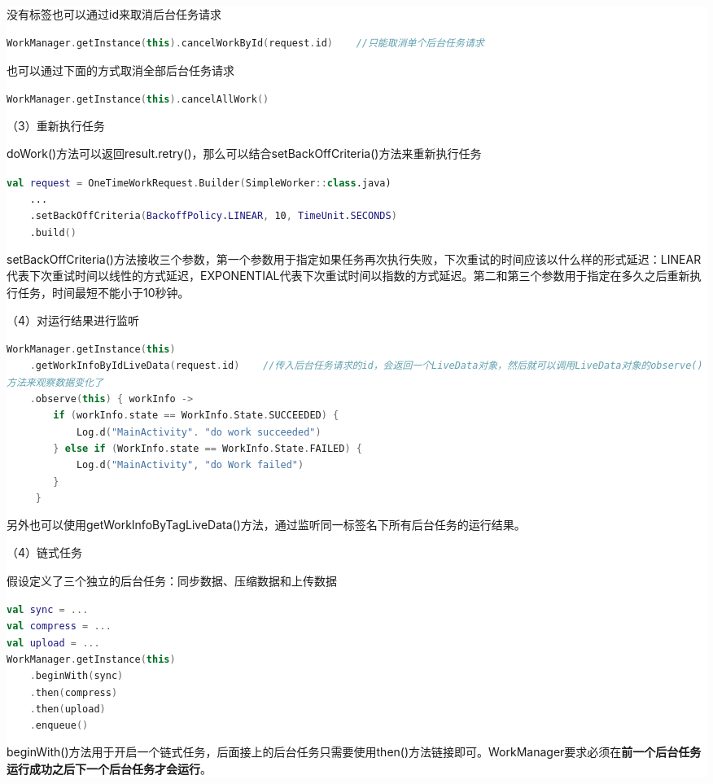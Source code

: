 没有标签也可以通过id来取消后台任务请求

```kotlin
WorkManager.getInstance(this).cancelWorkById(request.id)	//只能取消单个后台任务请求
```

也可以通过下面的方式取消全部后台任务请求

```kotlin
WorkManager.getInstance(this).cancelAllWork()
```

（3）重新执行任务

doWork()方法可以返回result.retry()，那么可以结合setBackOffCriteria()方法来重新执行任务

```kotlin
val request = OneTimeWorkRequest.Builder(SimpleWorker::class.java)
	...
	.setBackOffCriteria(BackoffPolicy.LINEAR, 10, TimeUnit.SECONDS)
	.build()
```

setBackOffCriteria()方法接收三个参数，第一个参数用于指定如果任务再次执行失败，下次重试的时间应该以什么样的形式延迟：LINEAR代表下次重试时间以线性的方式延迟，EXPONENTIAL代表下次重试时间以指数的方式延迟。第二和第三个参数用于指定在多久之后重新执行任务，时间最短不能小于10秒钟。

（4）对运行结果进行监听

```kotlin
WorkManager.getInstance(this)
	.getWorkInfoByIdLiveData(request.id)	//传入后台任务请求的id，会返回一个LiveData对象，然后就可以调用LiveData对象的observe()方法来观察数据变化了
	.observe(this) { workInfo ->
    	if (workInfo.state == WorkInfo.State.SUCCEEDED) {
            Log.d("MainActivity". "do work succeeded")
        } else if (WorkInfo.state == WorkInfo.State.FAILED) {
            Log.d("MainActivity", "do Work failed")
        }
     }
```

另外也可以使用getWorkInfoByTagLiveData()方法，通过监听同一标签名下所有后台任务的运行结果。

（4）链式任务

假设定义了三个独立的后台任务：同步数据、压缩数据和上传数据

```kotlin
val sync = ...
val compress = ...
val upload = ...
WorkManager.getInstance(this)
	.beginWith(sync)
	.then(compress)
	.then(upload)
	.enqueue()
```

beginWith()方法用于开启一个链式任务，后面接上的后台任务只需要使用then()方法链接即可。WorkManager要求必须在**前一个后台任务运行成功之后下一个后台任务才会运行**。
